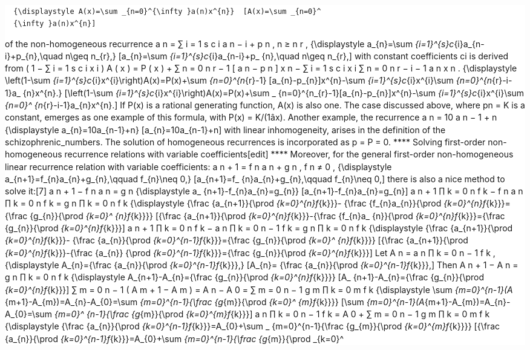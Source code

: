       {\displaystyle A(x)=\sum _{n=0}^{\infty }a(n)x^{n}}  [A(x)=\sum _{n=0}^
      {\infty }a(n)x^{n}]
of the non-homogeneous recurrence
          a  n   =  &#x2211;  i = 1   s    c  i    a  n &#x2212; i   +  p  n
      ,  n &#x2265;  n  r   ,   {\displaystyle a_{n}=\sum _{i=1}^{s}c_{i}a_{n-
      i}+p_{n},\quad n\geq n_{r},}  [a_{n}=\sum _{i=1}^{s}c_{i}a_{n-i}+p_
      {n},\quad n\geq n_{r},]
with constant coefficients ci is derived from
          (  1 &#x2212;  &#x2211;  i = 1   s    c  i    x  i    )  A ( x ) = P
      ( x ) +  &#x2211;  n = 0    n  r   &#x2212; 1   [  a  n   &#x2212;  p  n
      ]  x  n   &#x2212;  &#x2211;  i = 1   s    c  i    x  i    &#x2211;  n =
      0    n  r   &#x2212; i &#x2212; 1    a  n    x  n   .   {\displaystyle
      \left(1-\sum _{i=1}^{s}c_{i}x^{i}\right)A(x)=P(x)+\sum _{n=0}^{n_{r}-1}
      [a_{n}-p_{n}]x^{n}-\sum _{i=1}^{s}c_{i}x^{i}\sum _{n=0}^{n_{r}-i-1}a_
      {n}x^{n}.}  [\left(1-\sum _{i=1}^{s}c_{i}x^{i}\right)A(x)=P(x)+\sum _
      {n=0}^{n_{r}-1}[a_{n}-p_{n}]x^{n}-\sum _{i=1}^{s}c_{i}x^{i}\sum _{n=0}^
      {n_{r}-i-1}a_{n}x^{n}.]
If P(x) is a rational generating function, A(x) is also one. The case discussed
above, where pn = K is a constant, emerges as one example of this formula, with
P(x) = K/(1âx). Another example, the recurrence      a  n   = 10  a  n
&#x2212; 1   + n   {\displaystyle a_{n}=10a_{n-1}+n}  [a_{n}=10a_{n-1}+n] with
linear inhomogeneity, arises in the definition of the schizophrenic_numbers.
The solution of homogeneous recurrences is incorporated as p = P = 0.
**** Solving first-order non-homogeneous recurrence relations with variable
coefficients[edit] ****
Moreover, for the general first-order non-homogeneous linear recurrence
relation with variable coefficients:
          a  n + 1   =  f  n    a  n   +  g  n   ,   f  n   &#x2260; 0 ,
      {\displaystyle a_{n+1}=f_{n}a_{n}+g_{n},\qquad f_{n}\neq 0,}  [a_{n+1}=f_
      {n}a_{n}+g_{n},\qquad f_{n}\neq 0,]
there is also a nice method to solve it:[7]
          a  n + 1   &#x2212;  f  n    a  n   =  g  n     {\displaystyle a_
      {n+1}-f_{n}a_{n}=g_{n}}  [a_{n+1}-f_{n}a_{n}=g_{n}]
            a  n + 1     &#x220F;  k = 0   n    f  k      &#x2212;     f  n
      a  n      &#x220F;  k = 0   n    f  k      =    g  n     &#x220F;  k = 0
      n    f  k        {\displaystyle {\frac {a_{n+1}}{\prod _{k=0}^{n}f_{k}}}-
      {\frac {f_{n}a_{n}}{\prod _{k=0}^{n}f_{k}}}={\frac {g_{n}}{\prod _{k=0}^
      {n}f_{k}}}}  [{\frac {a_{n+1}}{\prod _{k=0}^{n}f_{k}}}-{\frac {f_{n}a_
      {n}}{\prod _{k=0}^{n}f_{k}}}={\frac {g_{n}}{\prod _{k=0}^{n}f_{k}}}]
            a  n + 1     &#x220F;  k = 0   n    f  k      &#x2212;    a  n
      &#x220F;  k = 0   n &#x2212; 1    f  k      =    g  n     &#x220F;  k = 0
      n    f  k        {\displaystyle {\frac {a_{n+1}}{\prod _{k=0}^{n}f_{k}}}-
      {\frac {a_{n}}{\prod _{k=0}^{n-1}f_{k}}}={\frac {g_{n}}{\prod _{k=0}^
      {n}f_{k}}}}  [{\frac {a_{n+1}}{\prod _{k=0}^{n}f_{k}}}-{\frac {a_{n}}
      {\prod _{k=0}^{n-1}f_{k}}}={\frac {g_{n}}{\prod _{k=0}^{n}f_{k}}}]
Let
          A  n   =    a  n     &#x220F;  k = 0   n &#x2212; 1    f  k      ,
      {\displaystyle A_{n}={\frac {a_{n}}{\prod _{k=0}^{n-1}f_{k}}},}  [A_{n}=
      {\frac {a_{n}}{\prod _{k=0}^{n-1}f_{k}}},]
Then
          A  n + 1   &#x2212;  A  n   =    g  n     &#x220F;  k = 0   n    f  k
      {\displaystyle A_{n+1}-A_{n}={\frac {g_{n}}{\prod _{k=0}^{n}f_{k}}}}  [A_
      {n+1}-A_{n}={\frac {g_{n}}{\prod _{k=0}^{n}f_{k}}}]
          &#x2211;  m = 0   n &#x2212; 1   (  A  m + 1   &#x2212;  A  m   ) =
      A  n   &#x2212;  A  0   =  &#x2211;  m = 0   n &#x2212; 1      g  m
      &#x220F;  k = 0   m    f  k        {\displaystyle \sum _{m=0}^{n-1}(A_
      {m+1}-A_{m})=A_{n}-A_{0}=\sum _{m=0}^{n-1}{\frac {g_{m}}{\prod _{k=0}^
      {m}f_{k}}}}  [\sum _{m=0}^{n-1}(A_{m+1}-A_{m})=A_{n}-A_{0}=\sum _{m=0}^
      {n-1}{\frac {g_{m}}{\prod _{k=0}^{m}f_{k}}}]
            a  n     &#x220F;  k = 0   n &#x2212; 1    f  k      =  A  0   +
      &#x2211;  m = 0   n &#x2212; 1      g  m     &#x220F;  k = 0   m    f  k
      {\displaystyle {\frac {a_{n}}{\prod _{k=0}^{n-1}f_{k}}}=A_{0}+\sum _
      {m=0}^{n-1}{\frac {g_{m}}{\prod _{k=0}^{m}f_{k}}}}  [{\frac {a_{n}}{\prod
      _{k=0}^{n-1}f_{k}}}=A_{0}+\sum _{m=0}^{n-1}{\frac {g_{m}}{\prod _{k=0}^